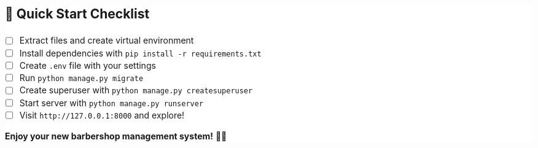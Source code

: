 
## 🚀 **Quick Start Checklist**

- [ ] Extract files and create virtual environment
- [ ] Install dependencies with `pip install -r requirements.txt`
- [ ] Create `.env` file with your settings
- [ ] Run `python manage.py migrate`
- [ ] Create superuser with `python manage.py createsuperuser`
- [ ] Start server with `python manage.py runserver`
- [ ] Visit `http://127.0.0.1:8000` and explore!

**Enjoy your new barbershop management system!** 💈✨